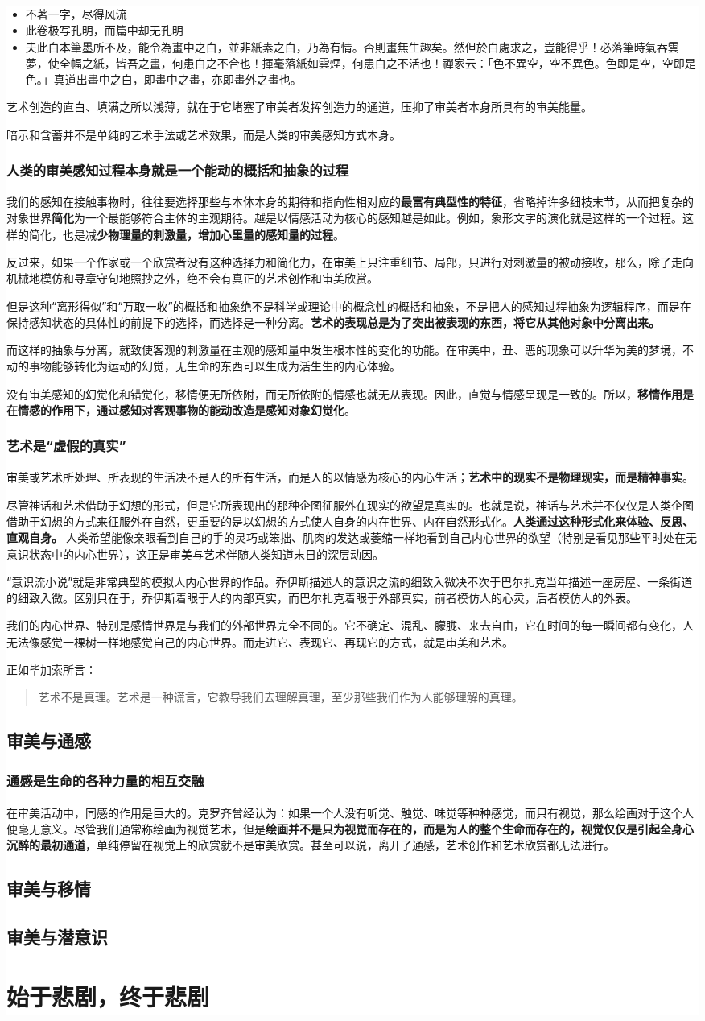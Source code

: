 - 不著一字，尽得风流
- 此卷极写孔明，而篇中却无孔明
- 夫此白本筆墨所不及，能令為畫中之白，並非紙素之白，乃為有情。否則畫無生趣矣。然但於白處求之，豈能得乎！必落筆時氣吞雲夢，使全幅之紙，皆吾之畫，何患白之不合也！揮毫落紙如雲煙，何患白之不活也！禪家云：「色不異空，空不異色。色即是空，空即是色。」真道出畫中之白，即畫中之畫，亦即畫外之畫也。

艺术创造的直白、填满之所以浅薄，就在于它堵塞了审美者发挥创造力的通道，压抑了审美者本身所具有的审美能量。

暗示和含蓄并不是单纯的艺术手法或艺术效果，而是人类的审美感知方式本身。

### 人类的审美感知过程本身就是一个能动的概括和抽象的过程

我们的感知在接触事物时，往往要选择那些与本体本身的期待和指向性相对应的**最富有典型性的特征**，省略掉许多细枝末节，从而把复杂的对象世界**简化**为一个最能够符合主体的主观期待。越是以情感活动为核心的感知越是如此。例如，象形文字的演化就是这样的一个过程。这样的简化，也是减**少物理量的刺激量，增加心里量的感知量的过程**。

反过来，如果一个作家或一个欣赏者没有这种选择力和简化力，在审美上只注重细节、局部，只进行对刺激量的被动接收，那么，除了走向机械地模仿和寻章守句地照抄之外，绝不会有真正的艺术创作和审美欣赏。

但是这种“离形得似”和“万取一收”的概括和抽象绝不是科学或理论中的概念性的概括和抽象，不是把人的感知过程抽象为逻辑程序，而是在保持感知状态的具体性的前提下的选择，而选择是一种分离。**艺术的表现总是为了突出被表现的东西，将它从其他对象中分离出来。**

而这样的抽象与分离，就致使客观的刺激量在主观的感知量中发生根本性的变化的功能。在审美中，丑、恶的现象可以升华为美的梦境，不动的事物能够转化为运动的幻觉，无生命的东西可以生成为活生生的内心体验。

没有审美感知的幻觉化和错觉化，移情便无所依附，而无所依附的情感也就无从表现。因此，直觉与情感呈现是一致的。所以，**移情作用是在情感的作用下，通过感知对客观事物的能动改造是感知对象幻觉化**。

### 艺术是“虚假的真实”

审美或艺术所处理、所表现的生活决不是人的所有生活，而是人的以情感为核心的内心生活；**艺术中的现实不是物理现实，而是精神事实**。

尽管神话和艺术借助于幻想的形式，但是它所表现出的那种企图征服外在现实的欲望是真实的。也就是说，神话与艺术并不仅仅是人类企图借助于幻想的方式来征服外在自然，更重要的是以幻想的方式使人自身的内在世界、内在自然形式化。**人类通过这种形式化来体验、反思、直观自身。** 人类希望能像亲眼看到自己的手的灵巧或笨拙、肌肉的发达或萎缩一样地看到自己内心世界的欲望（特别是看见那些平时处在无意识状态中的内心世界），这正是审美与艺术伴随人类知道末日的深层动因。

“意识流小说”就是非常典型的模拟人内心世界的作品。乔伊斯描述人的意识之流的细致入微决不次于巴尔扎克当年描述一座房屋、一条街道的细致入微。区别只在于，乔伊斯着眼于人的内部真实，而巴尔扎克着眼于外部真实，前者模仿人的心灵，后者模仿人的外表。

我们的内心世界、特别是感情世界是与我们的外部世界完全不同的。它不确定、混乱、朦胧、来去自由，它在时间的每一瞬间都有变化，人无法像感觉一棵树一样地感觉自己的内心世界。而走进它、表现它、再现它的方式，就是审美和艺术。

正如毕加索所言：
>艺术不是真理。艺术是一种谎言，它教导我们去理解真理，至少那些我们作为人能够理解的真理。

## 审美与通感

### 通感是生命的各种力量的相互交融
在审美活动中，同感的作用是巨大的。克罗齐曾经认为：如果一个人没有听觉、触觉、味觉等种种感觉，而只有视觉，那么绘画对于这个人便毫无意义。尽管我们通常称绘画为视觉艺术，但是**绘画并不是只为视觉而存在的，而是为人的整个生命而存在的，视觉仅仅是引起全身心沉醉的最初通道**，单纯停留在视觉上的欣赏就不是审美欣赏。甚至可以说，离开了通感，艺术创作和艺术欣赏都无法进行。

## 审美与移情


## 审美与潜意识
# 始于悲剧，终于悲剧
